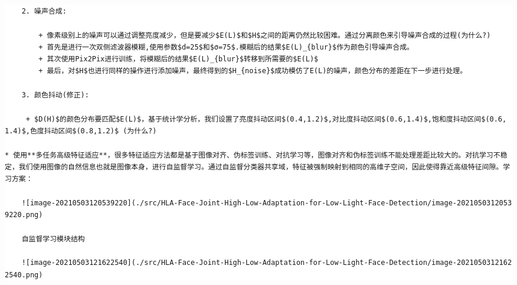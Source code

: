         2. 噪声合成:

            + 像素级别上的噪声可以通过调整亮度减少，但是要减少$E(L)$和$H$之间的距离仍然比较困难。通过分离颜色来引导噪声合成的过程(为什么?)
            + 首先是进行一次双侧滤波器模糊,使用参数$d=25$和$σ=75$.模糊后的结果$E(L)_{blur}$作为颜色引导噪声合成。
            + 其次使用Pix2Pix进行训练，将模糊后的结果$E(L)_{blur}$转移到所需要的$E(L)$
            + 最后，对$H$也进行同样的操作进行添加噪声，最终得到的$H_{noise}$成功模仿了E(L)的噪声，颜色分布的差距在下一步进行处理。

        3. 颜色抖动(修正):

         + $D(H)$的颜色分布要匹配$E(L)$，基于统计学分析，我们设置了亮度抖动区间$(0.4,1.2)$,对比度抖动区间$(0.6,1.4)$,饱和度抖动区间$(0.6,1.4)$,色度抖动区间$(0.8,1.2)$ (为什么?)

    * 使用**多任务高级特征适应**，很多特征适应方法都是基于图像对齐、伪标签训练、对抗学习等，图像对齐和伪标签训练不能处理差距比较大的。对抗学习不稳定，我们使用图像的自然信息也就是图像本身，进行自监督学习。通过自监督分类器共享域，特征被强制映射到相同的高维子空间，因此使得靠近高级特征间隙。学习方案：

        ![image-20210503120539220](./src/HLA-Face-Joint-High-Low-Adaptation-for-Low-Light-Face-Detection/image-20210503120539220.png)

        自监督学习模块结构

        ![image-20210503121622540](./src/HLA-Face-Joint-High-Low-Adaptation-for-Low-Light-Face-Detection/image-20210503121622540.png)
